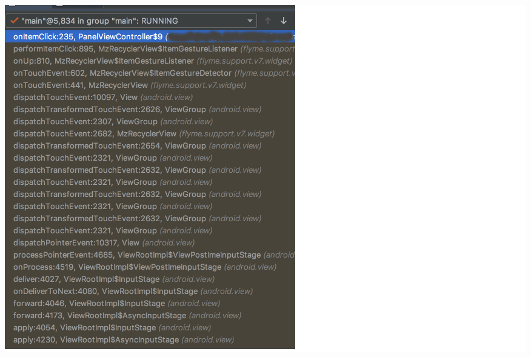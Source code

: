 <img src="/images/android-performance-optimization-privateflags-crash/1.png" width="479" height="568"/>
